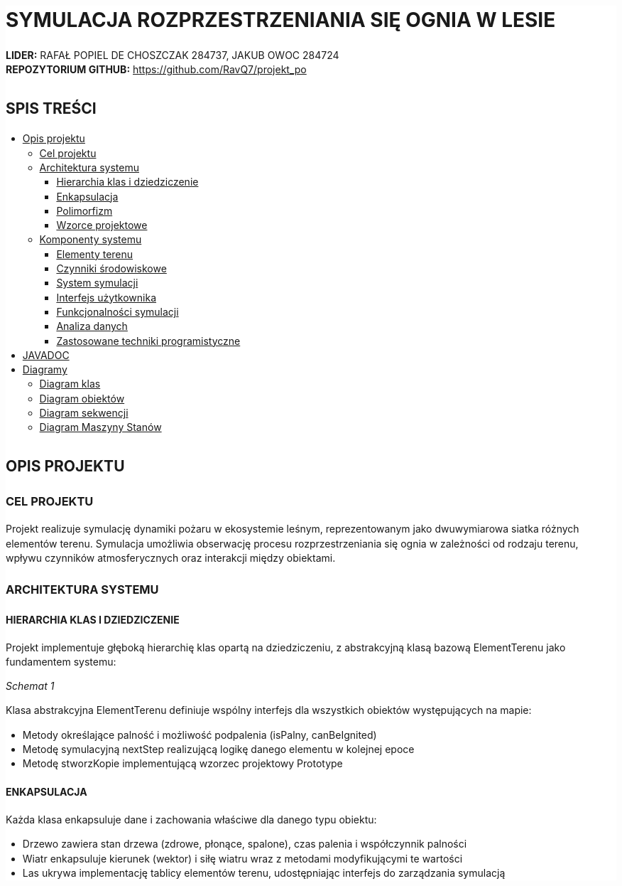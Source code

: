 # SYMULACJA ROZPRZESTRZENIANIA SIĘ OGNIA W LESIE

**LIDER:** RAFAŁ POPIEL DE CHOSZCZAK 284737, JAKUB OWOC 284724  
**REPOZYTORIUM GITHUB:** https://github.com/RavQ7/projekt_po

## SPIS TREŚCI
- [Opis projektu](#opis-projektu)
  - [Cel projektu](#cel-projektu)
  - [Architektura systemu](#architektura-systemu)
    - [Hierarchia klas i dziedziczenie](#hierarchia-klas-i-dziedziczenie)
    - [Enkapsulacja](#enkapsulacja)
    - [Polimorfizm](#polimorfizm)
    - [Wzorce projektowe](#wzorce-projektowe)
  - [Komponenty systemu](#komponenty-systemu)
    - [Elementy terenu](#elementy-terenu)
    - [Czynniki środowiskowe](#czynniki-środowiskowe)
    - [System symulacji](#system-symulacji)
    - [Interfejs użytkownika](#interfejs-użytkownika)
    - [Funkcjonalności symulacji](#funkcjonalności-symulacji)
    - [Analiza danych](#analiza-danych)
    - [Zastosowane techniki programistyczne](#zastosowane-techniki-programistyczne)
- [JAVADOC](#javadoc)
- [Diagramy](#diagramy)
  - [Diagram klas](#diagram-klas)
  - [Diagram obiektów](#diagram-obiektów)
  - [Diagram sekwencji](#diagram-sekwencji)
  - [Diagram Maszyny Stanów](#diagram-maszyny-stanów)

## OPIS PROJEKTU

### CEL PROJEKTU
Projekt realizuje symulację dynamiki pożaru w ekosystemie leśnym, reprezentowanym jako dwuwymiarowa siatka różnych elementów terenu. Symulacja umożliwia obserwację procesu rozprzestrzeniania się ognia w zależności od rodzaju terenu, wpływu czynników atmosferycznych oraz interakcji między obiektami.

### ARCHITEKTURA SYSTEMU

#### HIERARCHIA KLAS I DZIEDZICZENIE
Projekt implementuje głęboką hierarchię klas opartą na dziedziczeniu, z abstrakcyjną klasą bazową ElementTerenu jako fundamentem systemu:

*Schemat 1*

Klasa abstrakcyjna ElementTerenu definiuje wspólny interfejs dla wszystkich obiektów występujących na mapie:
- Metody określające palność i możliwość podpalenia (isPalny, canBeIgnited)
- Metodę symulacyjną nextStep realizującą logikę danego elementu w kolejnej epoce
- Metodę stworzKopie implementującą wzorzec projektowy Prototype

#### ENKAPSULACJA
Każda klasa enkapsuluje dane i zachowania właściwe dla danego typu obiektu:
- Drzewo zawiera stan drzewa (zdrowe, płonące, spalone), czas palenia i współczynnik palności
- Wiatr enkapsuluje kierunek (wektor) i siłę wiatru wraz z metodami modyfikującymi te wartości
- Las ukrywa implementację tablicy elementów terenu, udostępniając interfejs do zarządzania symulacją

